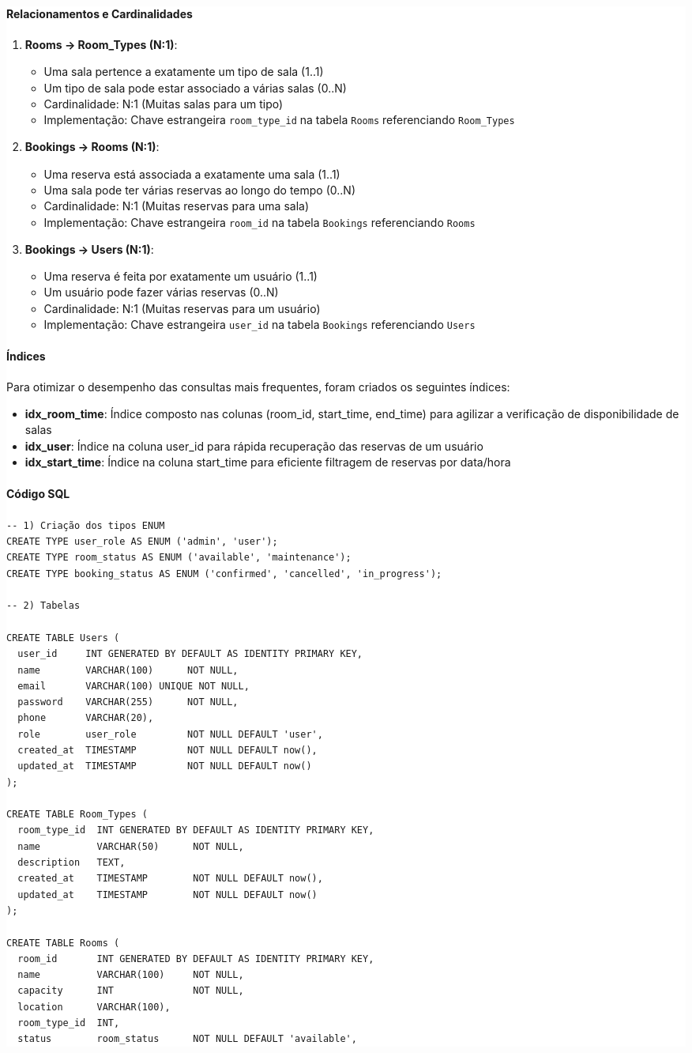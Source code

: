 #### **Relacionamentos e Cardinalidades**

1. **Rooms → Room_Types (N:1)**:
   * Uma sala pertence a exatamente um tipo de sala (1..1)
   * Um tipo de sala pode estar associado a várias salas (0..N)
   * Cardinalidade: N:1 (Muitas salas para um tipo)
   * Implementação: Chave estrangeira `room_type_id` na tabela `Rooms` referenciando `Room_Types`

2. **Bookings → Rooms (N:1)**:
   * Uma reserva está associada a exatamente uma sala (1..1)
   * Uma sala pode ter várias reservas ao longo do tempo (0..N)
   * Cardinalidade: N:1 (Muitas reservas para uma sala)
   * Implementação: Chave estrangeira `room_id` na tabela `Bookings` referenciando `Rooms`

3. **Bookings → Users (N:1)**:
   * Uma reserva é feita por exatamente um usuário (1..1)
   * Um usuário pode fazer várias reservas (0..N)
   * Cardinalidade: N:1 (Muitas reservas para um usuário)
   * Implementação: Chave estrangeira `user_id` na tabela `Bookings` referenciando `Users`

#### **Índices**

Para otimizar o desempenho das consultas mais frequentes, foram criados os seguintes índices:

* **idx_room_time**: Índice composto nas colunas (room_id, start_time, end_time) para agilizar a verificação de disponibilidade de salas
* **idx_user**: Índice na coluna user_id para rápida recuperação das reservas de um usuário
* **idx_start_time**: Índice na coluna start_time para eficiente filtragem de reservas por data/hora


#### **Código SQL**

```
-- 1) Criação dos tipos ENUM
CREATE TYPE user_role AS ENUM ('admin', 'user');
CREATE TYPE room_status AS ENUM ('available', 'maintenance');
CREATE TYPE booking_status AS ENUM ('confirmed', 'cancelled', 'in_progress');

-- 2) Tabelas

CREATE TABLE Users (
  user_id     INT GENERATED BY DEFAULT AS IDENTITY PRIMARY KEY,
  name        VARCHAR(100)      NOT NULL,
  email       VARCHAR(100) UNIQUE NOT NULL,
  password    VARCHAR(255)      NOT NULL,
  phone       VARCHAR(20),
  role        user_role         NOT NULL DEFAULT 'user',
  created_at  TIMESTAMP         NOT NULL DEFAULT now(),
  updated_at  TIMESTAMP         NOT NULL DEFAULT now()
);

CREATE TABLE Room_Types (
  room_type_id  INT GENERATED BY DEFAULT AS IDENTITY PRIMARY KEY,
  name          VARCHAR(50)      NOT NULL,
  description   TEXT,
  created_at    TIMESTAMP        NOT NULL DEFAULT now(),
  updated_at    TIMESTAMP        NOT NULL DEFAULT now()
);

CREATE TABLE Rooms (
  room_id       INT GENERATED BY DEFAULT AS IDENTITY PRIMARY KEY,
  name          VARCHAR(100)     NOT NULL,
  capacity      INT              NOT NULL,
  location      VARCHAR(100),
  room_type_id  INT,
  status        room_status      NOT NULL DEFAULT 'available',
```